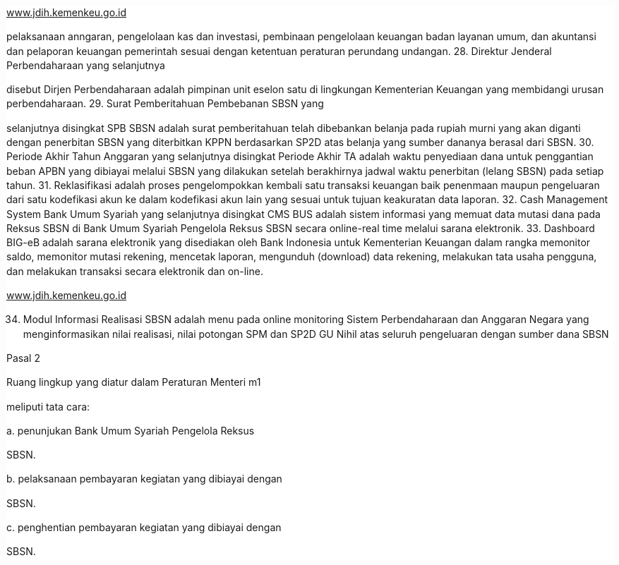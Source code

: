 www.jdih.kemenkeu.go.id

pelaksanaan anngaran, pengelolaan kas dan investasi, pembinaan pengelolaan
keuangan badan layanan umum, dan akuntansi dan pelaporan keuangan
pemerintah sesuai dengan ketentuan peraturan perundang­ undangan.
28. Direktur Jenderal Perbendaharaan yang selanjutnya

disebut Dirjen Perbendaharaan adalah pimpinan unit eselon satu di
lingkungan Kementerian Keuangan yang membidangi urusan perbendaharaan.
29. Surat Pemberitahuan Pembebanan SBSN yang

selanjutnya disingkat SPB SBSN adalah surat pemberitahuan telah dibebankan
belanja pada rupiah murni yang akan diganti dengan penerbitan SBSN yang
diterbitkan KPPN berdasarkan SP2D atas belanja yang sumber dananya berasal
dari SBSN.
30. Periode Akhir Tahun Anggaran yang selanjutnya disingkat Periode Akhir
TA adalah waktu penyediaan dana untuk penggantian beban APBN yang dibiayai
melalui SBSN yang dilakukan setelah berakhirnya jadwal waktu penerbitan
(lelang SBSN) pada setiap tahun.
31. Reklasifikasi adalah proses pengelompokkan kembali satu transaksi
keuangan baik penenmaan maupun pengeluaran dari satu kodefikasi akun ke
dalam kodefikasi akun lain yang sesuai untuk tujuan keakuratan data
laporan.
32. Cash Management System Bank Umum Syariah yang selanjutnya disingkat CMS
BUS adalah sistem informasi yang memuat data mutasi dana pada Reksus SBSN
di Bank Umum Syariah Pengelola Reksus SBSN secara online-real time melalui
sarana elektronik.
33. Dashboard BIG-eB adalah sarana elektronik yang disediakan oleh Bank
Indonesia untuk Kementerian Keuangan dalam rangka memonitor saldo,
memonitor mutasi rekening, mencetak laporan, mengunduh (download) data
rekening, melakukan tata usaha pengguna, dan melakukan transaksi secara
elektronik dan on-line.

www.jdih.kemenkeu.go.id

34. Modul Informasi Realisasi SBSN adalah menu pada online monitoring
Sistem Perbendaharaan dan Anggaran Negara yang menginformasikan nilai
realisasi, nilai potongan SPM dan SP2D GU Nihil atas seluruh pengeluaran
dengan sumber dana SBSN

Pasal 2

Ruang lingkup yang diatur dalam Peraturan Menteri m1

meliputi tata cara:

a. penunjukan Bank Umum Syariah Pengelola Reksus

SBSN.

b. pelaksanaan pembayaran kegiatan yang dibiayai dengan

SBSN.

c. penghentian pembayaran kegiatan yang dibiayai dengan

SBSN.
